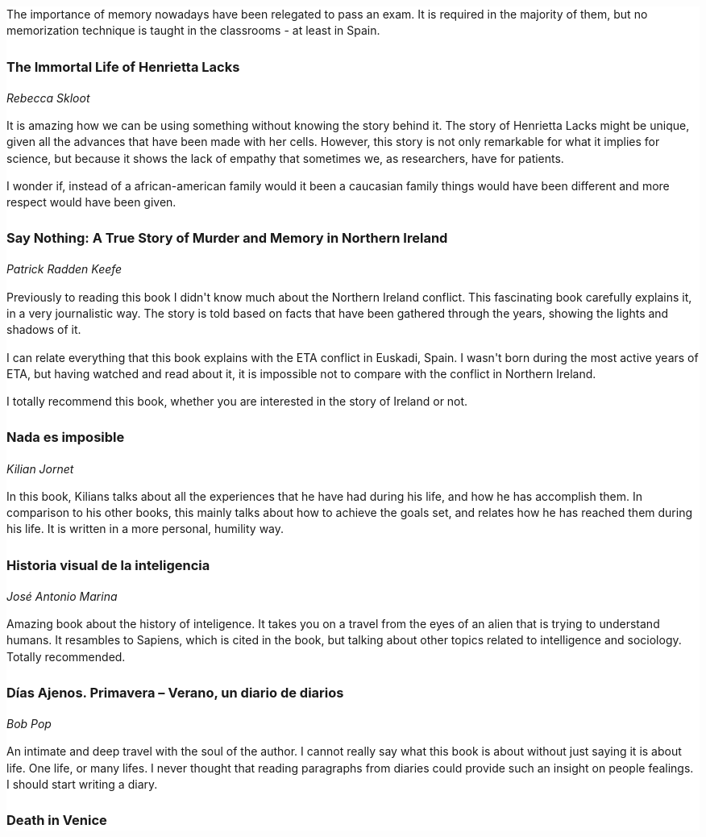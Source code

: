 The importance of memory nowadays have been relegated to pass an exam. It is required in the majority of them, but no memorization technique is taught in the classrooms - at least in Spain.

### The Immortal Life of Henrietta Lacks

*Rebecca Skloot*

It is amazing how we can be using something without knowing the story behind it. The story of Henrietta Lacks might be unique, given all the advances that have been made with her cells. However, this story is not only remarkable for what it implies for science, but because it shows the lack of empathy that sometimes we, as researchers, have for patients. 

I wonder if, instead of a african-american family would it been a caucasian family things would have been different and more respect would have been given.

### Say Nothing: A True Story of Murder and Memory in Northern Ireland 

*Patrick Radden Keefe*

Previously to reading this book I didn't know much about the Northern Ireland conflict. This fascinating book carefully explains it, in a very journalistic way. The story is told based on facts that have been gathered through the years, showing the lights and shadows of it. 

I can relate everything that this book explains with the ETA conflict in Euskadi, Spain. I wasn't born during the most active years of ETA, but having watched and read about it, it is impossible not to compare with the conflict in Northern Ireland.

I totally recommend this book, whether you are interested in the story of Ireland or not.

### Nada es imposible 

*Kilian Jornet*

In this book, Kilians talks about all the experiences that he have had during his life, and how he has accomplish them. In comparison to his other books, this mainly talks about how to achieve the goals set, and relates how he has reached them during his life. It is written in a more personal, humility way.

### Historia visual de la inteligencia 

*José Antonio Marina*

Amazing book about the history of inteligence. It takes you on a travel from the eyes of an alien that is trying to understand humans. It resambles to Sapiens, which is cited in the book, but talking about other topics related to intelligence and sociology. Totally recommended.

### Días Ajenos. Primavera – Verano, un diario de diarios 

*Bob Pop*

An intimate and deep travel with the soul of the author. I cannot really say what this book is about without just saying it is about life. One life, or many lifes. I never thought that reading paragraphs from diaries could provide such an insight on people fealings. I should start writing a diary.

### Death in Venice
